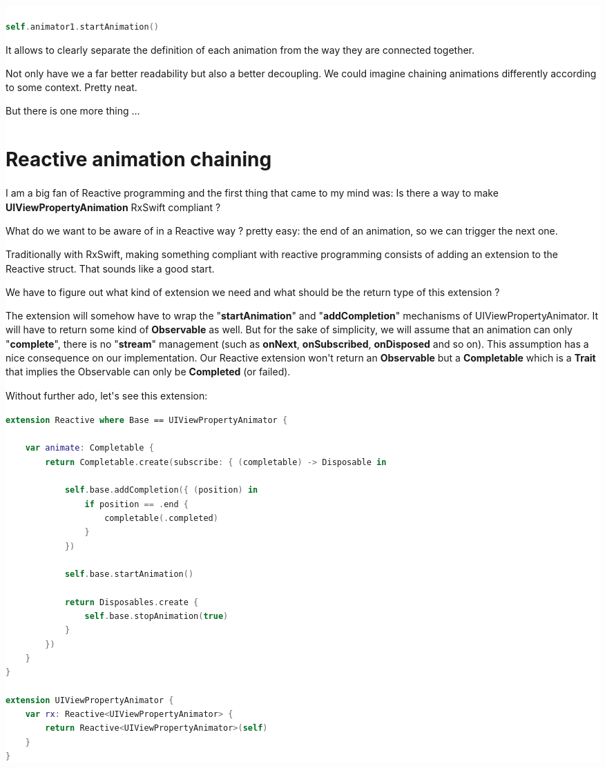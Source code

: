 ```swift

self.animator1.startAnimation()
```

It allows to clearly separate the definition of each animation from the way they are connected together.

Not only have we a far better readability but also a better decoupling. We could imagine chaining animations differently according to some context. Pretty neat.

But there is one more thing …

# Reactive animation chaining

I am a big fan of Reactive programming and the first thing that came to my mind was: Is there a way to make **UIViewPropertyAnimation** RxSwift compliant ?

What do we want to be aware of in a Reactive way ? pretty easy: the end of an animation, so we can trigger the next one.

Traditionally with RxSwift, making something compliant with reactive programming consists of adding an extension to the Reactive struct. That sounds like a good start.

We have to figure out what kind of extension we need and what should be the return type of this extension ?

The extension will somehow have to wrap the "**startAnimation**" and "**addCompletion**" mechanisms of UIViewPropertyAnimator. It will have to return some kind of **Observable** as well. But for the sake of simplicity, we will assume that an animation can only "**complete**", there is no "**stream**" management (such as **onNext**, **onSubscribed**, **onDisposed** and so on). This assumption has a nice consequence on our implementation. Our Reactive extension won't return an **Observable** but a **Completable** which is a **Trait** that implies the Observable can only be **Completed** (or failed).

Without further ado, let's see this extension:

```swift
extension Reactive where Base == UIViewPropertyAnimator {

    var animate: Completable {
        return Completable.create(subscribe: { (completable) -> Disposable in

            self.base.addCompletion({ (position) in
                if position == .end {
                    completable(.completed)
                }
            })

            self.base.startAnimation()

            return Disposables.create {
                self.base.stopAnimation(true)
            }
        })
    }
}

extension UIViewPropertyAnimator {
    var rx: Reactive<UIViewPropertyAnimator> {
        return Reactive<UIViewPropertyAnimator>(self)
    }
}
```
